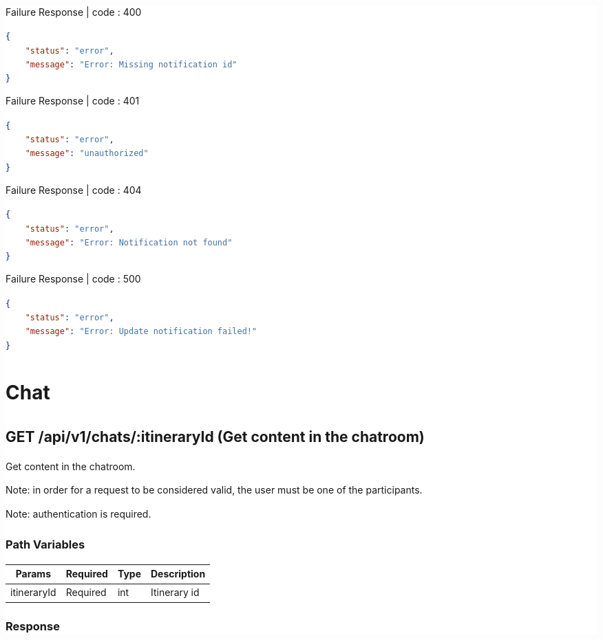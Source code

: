 Failure Response | code : 400

```json
{
    "status": "error",
    "message": "Error: Missing notification id"
}
```

Failure Response | code : 401

```json
{
    "status": "error",
    "message": "unauthorized"
}
```

Failure Response | code : 404

```json
{
    "status": "error",
    "message": "Error: Notification not found"
}
```

Failure Response | code : 500

```json
{
    "status": "error",
    "message": "Error: Update notification failed!"
}
```

# Chat

## GET /api/v1/chats/:itineraryId (Get content in the chatroom)

Get content in the chatroom.

Note: in order for a request to be considered valid, the user must be one of the participants.

Note: authentication is required.

### **Path Variables**

| Params | Required | Type | Description |
| --- | --- | --- | --- |
| itineraryId | Required | int | Itinerary id |

### Response
